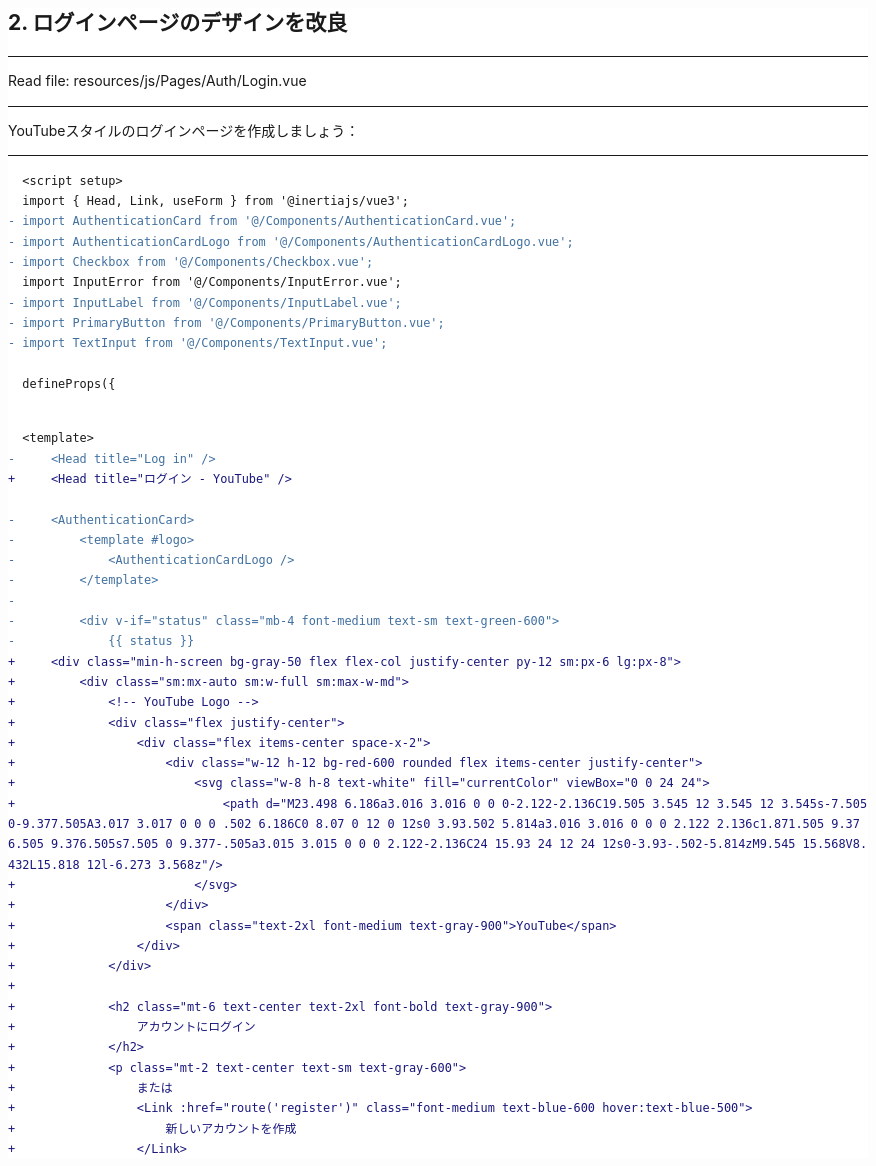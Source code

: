 
## 2. ログインページのデザインを改良

---

Read file: resources/js/Pages/Auth/Login.vue

---

YouTubeスタイルのログインページを作成しましょう：

---

```diff
  <script setup>
  import { Head, Link, useForm } from '@inertiajs/vue3';
- import AuthenticationCard from '@/Components/AuthenticationCard.vue';
- import AuthenticationCardLogo from '@/Components/AuthenticationCardLogo.vue';
- import Checkbox from '@/Components/Checkbox.vue';
  import InputError from '@/Components/InputError.vue';
- import InputLabel from '@/Components/InputLabel.vue';
- import PrimaryButton from '@/Components/PrimaryButton.vue';
- import TextInput from '@/Components/TextInput.vue';
  
  defineProps({
```

```diff
  
  <template>
-     <Head title="Log in" />
+     <Head title="ログイン - YouTube" />
  
-     <AuthenticationCard>
-         <template #logo>
-             <AuthenticationCardLogo />
-         </template>
- 
-         <div v-if="status" class="mb-4 font-medium text-sm text-green-600">
-             {{ status }}
+     <div class="min-h-screen bg-gray-50 flex flex-col justify-center py-12 sm:px-6 lg:px-8">
+         <div class="sm:mx-auto sm:w-full sm:max-w-md">
+             <!-- YouTube Logo -->
+             <div class="flex justify-center">
+                 <div class="flex items-center space-x-2">
+                     <div class="w-12 h-12 bg-red-600 rounded flex items-center justify-center">
+                         <svg class="w-8 h-8 text-white" fill="currentColor" viewBox="0 0 24 24">
+                             <path d="M23.498 6.186a3.016 3.016 0 0 0-2.122-2.136C19.505 3.545 12 3.545 12 3.545s-7.505 0-9.377.505A3.017 3.017 0 0 0 .502 6.186C0 8.07 0 12 0 12s0 3.93.502 5.814a3.016 3.016 0 0 0 2.122 2.136c1.871.505 9.376.505 9.376.505s7.505 0 9.377-.505a3.015 3.015 0 0 0 2.122-2.136C24 15.93 24 12 24 12s0-3.93-.502-5.814zM9.545 15.568V8.432L15.818 12l-6.273 3.568z"/>
+                         </svg>
+                     </div>
+                     <span class="text-2xl font-medium text-gray-900">YouTube</span>
+                 </div>
+             </div>
+             
+             <h2 class="mt-6 text-center text-2xl font-bold text-gray-900">
+                 アカウントにログイン
+             </h2>
+             <p class="mt-2 text-center text-sm text-gray-600">
+                 または
+                 <Link :href="route('register')" class="font-medium text-blue-600 hover:text-blue-500">
+                     新しいアカウントを作成
+                 </Link>
```
